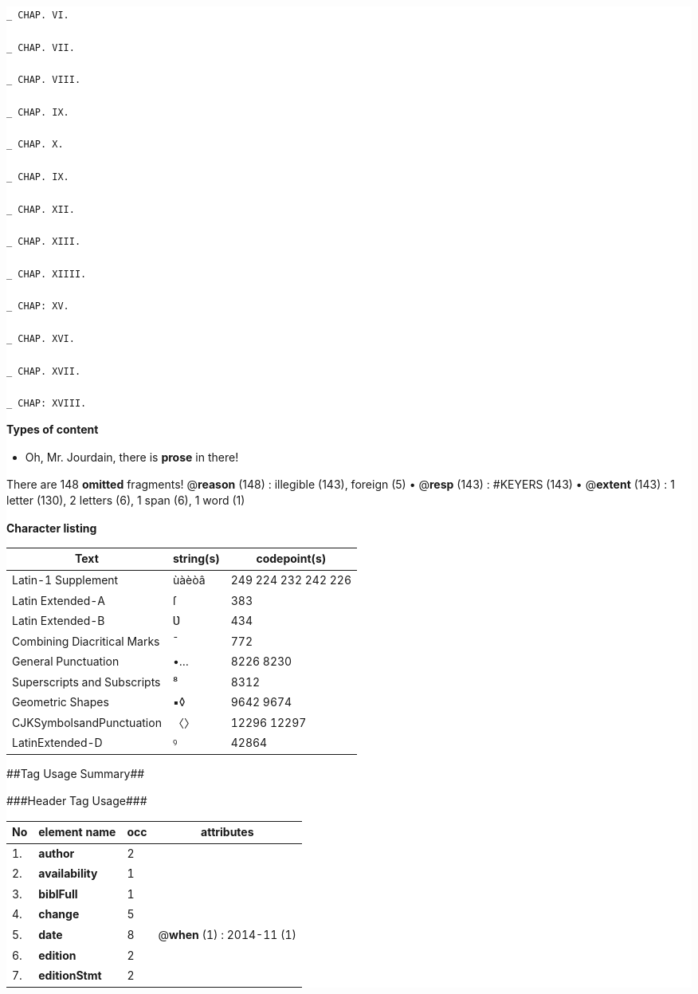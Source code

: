     _ CHAP. VI.

    _ CHAP. VII.

    _ CHAP. VIII.

    _ CHAP. IX.

    _ CHAP. X.

    _ CHAP. IX.

    _ CHAP. XII.

    _ CHAP. XIII.

    _ CHAP. XIIII.

    _ CHAP: XV.

    _ CHAP. XVI.

    _ CHAP. XVII.

    _ CHAP: XVIII.

**Types of content**

  * Oh, Mr. Jourdain, there is **prose** in there!

There are 148 **omitted** fragments! 
 @__reason__ (148) : illegible (143), foreign (5)  •  @__resp__ (143) : #KEYERS (143)  •  @__extent__ (143) : 1 letter (130), 2 letters (6), 1 span (6), 1 word (1)

**Character listing**


|Text|string(s)|codepoint(s)|
|---|---|---|
|Latin-1 Supplement|ùàèòâ|249 224 232 242 226|
|Latin Extended-A|ſ|383|
|Latin Extended-B|Ʋ|434|
|Combining             Diacritical Marks|̄|772|
|General Punctuation|•…|8226 8230|
|Superscripts             and Subscripts|⁸|8312|
|Geometric Shapes|▪◊|9642 9674|
|CJKSymbolsandPunctuation|〈〉|12296 12297|
|LatinExtended-D|ꝰ|42864|

##Tag Usage Summary##

###Header Tag Usage###

|No|element name|occ|attributes|
|---|---|---|---|
|1.|__author__|2||
|2.|__availability__|1||
|3.|__biblFull__|1||
|4.|__change__|5||
|5.|__date__|8| @__when__ (1) : 2014-11 (1)|
|6.|__edition__|2||
|7.|__editionStmt__|2||